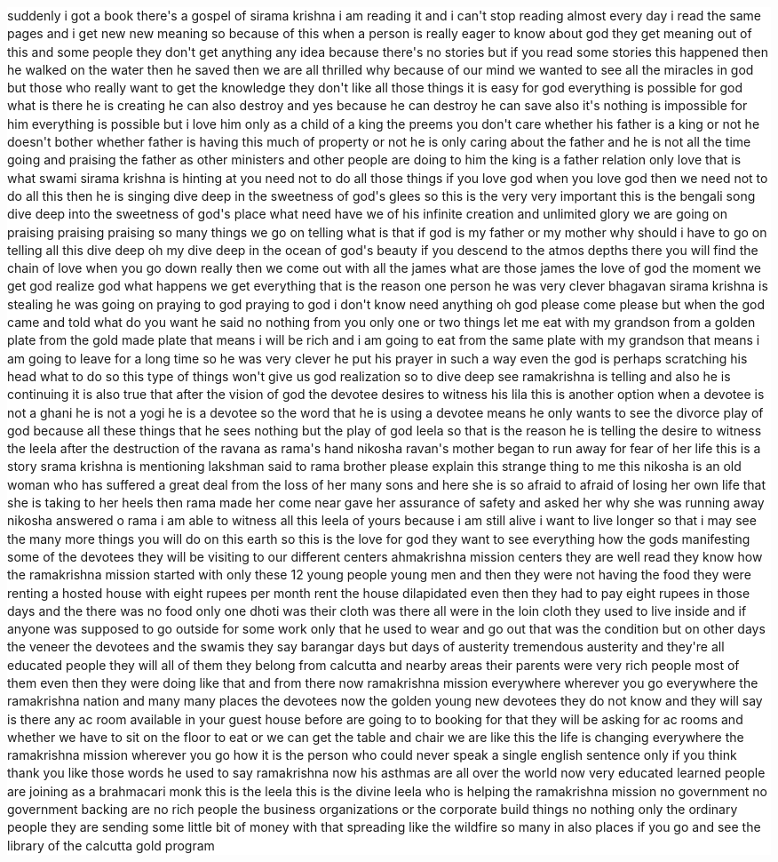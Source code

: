 suddenly i got a book there's a gospel of sirama krishna i am reading it and i can't stop reading almost every day i read the same pages and i get new new meaning so because of this when a person is really eager to know about god they get meaning out of this and some people they don't get anything any idea because there's no stories but if you read some stories this happened then he walked on the water then he saved then we are all thrilled why because of our mind we wanted to see all the miracles in god but those who really want to get the knowledge they don't like all those things it is easy for god everything is possible for god what is there he is creating he can also destroy and yes because he can destroy he can save also it's nothing is impossible for him everything is possible but i love him only as a child of a king the preems you don't care whether his father is a king or not he doesn't bother whether father is having this much of property or not he is only caring about the father and he is not all the time going and praising the father as other ministers and other people are doing to him the king is a father relation only love that is what swami sirama krishna is hinting at you need not to do all those things if you love god when you love god then we need not to do all this then he is singing dive deep in the sweetness of god's glees so this is the very very important this is the bengali song dive deep into the sweetness of god's place what need have we of his infinite creation and unlimited glory we are going on praising praising praising so many things we go on telling what is that if god is my father or my mother why should i have to go on telling all this dive deep oh my dive deep in the ocean of god's beauty if you descend to the atmos depths there you will find the chain of love when you go down really then we come out with all the james what are those james the love of god the moment we get god realize god what happens we get everything that is the reason one person he was very clever bhagavan sirama krishna is stealing he was going on praying to god praying to god i don't know need anything oh god please come please but when the god came and told what do you want he said no nothing from you only one or two things let me eat with my grandson from a golden plate from the gold made plate that means i will be rich and i am going to eat from the same plate with my grandson that means i am going to leave for a long time so he was very clever he put his prayer in such a way even the god is perhaps scratching his head what to do so this type of things won't give us god realization so to dive deep see ramakrishna is telling and also he is continuing it is also true that after the vision of god the devotee desires to witness his lila this is another option when a devotee is not a ghani he is not a yogi he is a devotee so the word that he is using a devotee means he only wants to see the divorce play of god because all these things that he sees nothing but the play of god leela so that is the reason he is telling the desire to witness the leela after the destruction of the ravana as rama's hand nikosha ravan's mother began to run away for fear of her life this is a story srama krishna is mentioning lakshman said to rama brother please explain this strange thing to me this nikosha is an old woman who has suffered a great deal from the loss of her many sons and here she is so afraid to afraid of losing her own life that she is taking to her heels then rama made her come near gave her assurance of safety and asked her why she was running away nikosha answered o rama i am able to witness all this leela of yours because i am still alive i want to live longer so that i may see the many more things you will do on this earth so this is the love for god they want to see everything how the gods manifesting some of the devotees they will be visiting to our different centers ahmakrishna mission centers they are well read they know how the ramakrishna mission started with only these 12 young people young men and then they were not having the food they were renting a hosted house with eight rupees per month rent the house dilapidated even then they had to pay eight rupees in those days and the there was no food only one dhoti was their cloth was there all were in the loin cloth they used to live inside and if anyone was supposed to go outside for some work only that he used to wear and go out that was the condition but on other days the veneer the devotees and the swamis they say barangar days but days of austerity tremendous austerity and they're all educated people they will all of them they belong from calcutta and nearby areas their parents were very rich people most of them even then they were doing like that and from there now ramakrishna mission everywhere wherever you go everywhere the ramakrishna nation and many many places the devotees now the golden young new devotees they do not know and they will say is there any ac room available in your guest house before are going to to booking for that they will be asking for ac rooms and whether we have to sit on the floor to eat or we can get the table and chair we are like this the life is changing everywhere the ramakrishna mission wherever you go how it is the person who could never speak a single english sentence only if you think thank you like those words he used to say ramakrishna now his asthmas are all over the world now very educated learned people are joining as a brahmacari monk this is the leela this is the divine leela who is helping the ramakrishna mission no government no government backing are no rich people the business organizations or the corporate build things no nothing only the ordinary people they are sending some little bit of money with that spreading like the wildfire so many in also places if you go and see the library of the calcutta gold program